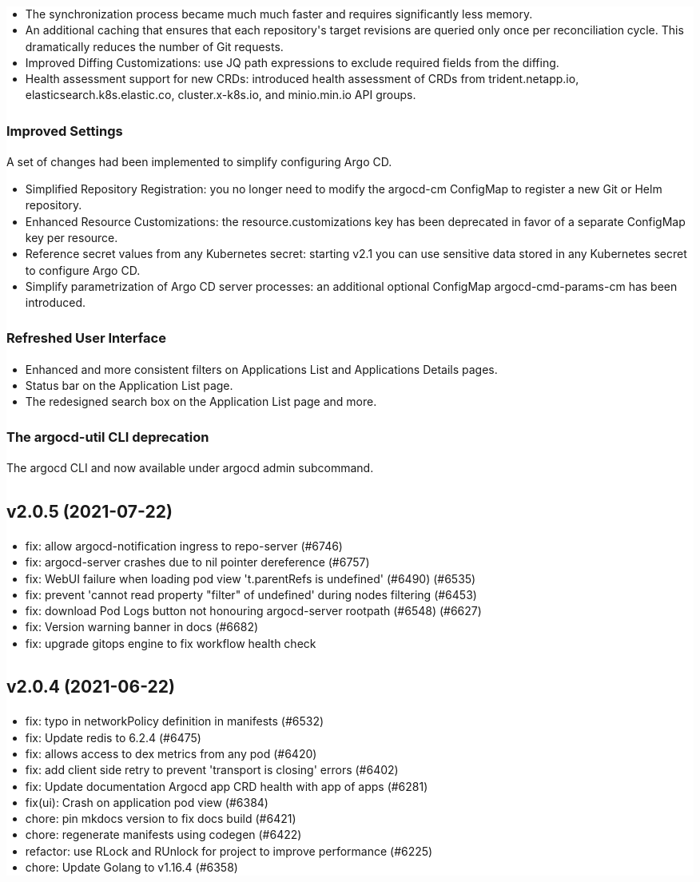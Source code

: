 * The synchronization process became much much faster and requires significantly less memory.
* An additional caching that ensures that each repository's target revisions are queried only once per
  reconciliation cycle. This dramatically reduces the number of Git requests.
* Improved Diffing Customizations: use JQ path expressions to exclude required fields from the diffing.
* Health assessment support for new CRDs: introduced health assessment of CRDs from trident.netapp.io,
  elasticsearch.k8s.elastic.co, cluster.x-k8s.io, and minio.min.io API groups.

### Improved Settings

A set of changes had been implemented to simplify configuring Argo CD.

* Simplified Repository Registration: you no longer need to modify the argocd-cm ConfigMap to register a
  new Git or Helm repository.
* Enhanced Resource Customizations: the resource.customizations key has been deprecated in favor of
  a separate ConfigMap key per resource.
* Reference secret values from any Kubernetes secret: starting v2.1 you can use sensitive data stored in 
  any Kubernetes secret to configure Argo CD.
* Simplify parametrization of Argo CD server processes: an additional optional ConfigMap argocd-cmd-params-cm
  has been introduced.

### Refreshed User Interface

* Enhanced and more consistent filters on Applications List and Applications Details pages.
* Status bar on the Application List page.
* The redesigned search box on the Application List page and more.

### The argocd-util CLI deprecation

The argocd CLI and now available under argocd admin subcommand.

## v2.0.5 (2021-07-22)

* fix: allow argocd-notification ingress to repo-server (#6746)
* fix: argocd-server crashes due to nil pointer dereference (#6757)
* fix: WebUI failure when loading pod view 't.parentRefs is undefined' (#6490) (#6535)
* fix: prevent 'cannot read property "filter" of undefined' during nodes filtering (#6453)
* fix: download Pod Logs button not honouring argocd-server rootpath (#6548) (#6627)
* fix: Version warning banner in docs (#6682)
* fix: upgrade gitops engine to fix workflow health check

## v2.0.4 (2021-06-22)

* fix: typo in networkPolicy definition in manifests (#6532)
* fix: Update redis to 6.2.4 (#6475)
* fix: allows access to dex metrics from any pod (#6420)
* fix: add client side retry to prevent 'transport is closing' errors (#6402)
* fix: Update documentation Argocd app CRD health with app of apps (#6281)
* fix(ui): Crash on application pod view (#6384)
* chore: pin mkdocs version to fix docs build (#6421)
* chore: regenerate manifests using codegen (#6422)
* refactor: use RLock and RUnlock for project to improve performance (#6225)
* chore: Update Golang to v1.16.4 (#6358)
